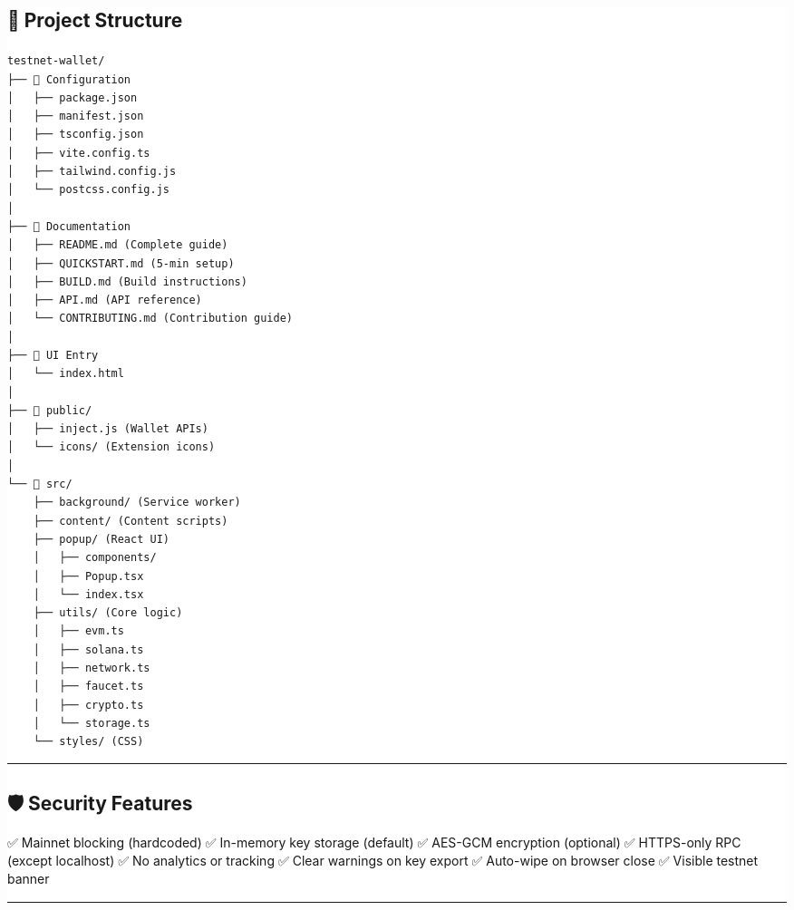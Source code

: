 ## 📁 Project Structure

```
testnet-wallet/
├── 📄 Configuration
│   ├── package.json
│   ├── manifest.json
│   ├── tsconfig.json
│   ├── vite.config.ts
│   ├── tailwind.config.js
│   └── postcss.config.js
│
├── 📄 Documentation
│   ├── README.md (Complete guide)
│   ├── QUICKSTART.md (5-min setup)
│   ├── BUILD.md (Build instructions)
│   ├── API.md (API reference)
│   └── CONTRIBUTING.md (Contribution guide)
│
├── 🎨 UI Entry
│   └── index.html
│
├── 📁 public/
│   ├── inject.js (Wallet APIs)
│   └── icons/ (Extension icons)
│
└── 📁 src/
    ├── background/ (Service worker)
    ├── content/ (Content scripts)
    ├── popup/ (React UI)
    │   ├── components/
    │   ├── Popup.tsx
    │   └── index.tsx
    ├── utils/ (Core logic)
    │   ├── evm.ts
    │   ├── solana.ts
    │   ├── network.ts
    │   ├── faucet.ts
    │   ├── crypto.ts
    │   └── storage.ts
    └── styles/ (CSS)
```

---

## 🛡️ Security Features

✅ Mainnet blocking (hardcoded)
✅ In-memory key storage (default)
✅ AES-GCM encryption (optional)
✅ HTTPS-only RPC (except localhost)
✅ No analytics or tracking
✅ Clear warnings on key export
✅ Auto-wipe on browser close
✅ Visible testnet banner

---